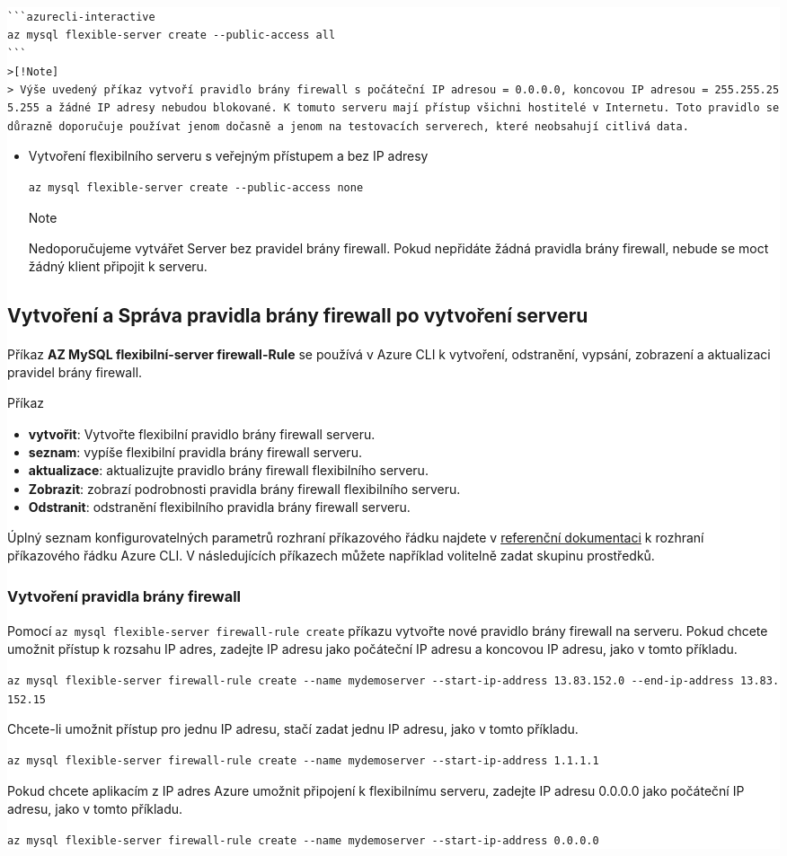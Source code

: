     ```azurecli-interactive
    az mysql flexible-server create --public-access all
    ```
    >[!Note]
    > Výše uvedený příkaz vytvoří pravidlo brány firewall s počáteční IP adresou = 0.0.0.0, koncovou IP adresou = 255.255.255.255 a žádné IP adresy nebudou blokované. K tomuto serveru mají přístup všichni hostitelé v Internetu. Toto pravidlo se důrazně doporučuje používat jenom dočasně a jenom na testovacích serverech, které neobsahují citlivá data.

- Vytvoření flexibilního serveru s veřejným přístupem a bez IP adresy
    ```azurecli-interactive
    az mysql flexible-server create --public-access none
    ```
    >[!Note]
    > Nedoporučujeme vytvářet Server bez pravidel brány firewall. Pokud nepřidáte žádná pravidla brány firewall, nebude se moct žádný klient připojit k serveru.

## <a name="create-and-manage-firewall-rule-after-server-create"></a>Vytvoření a Správa pravidla brány firewall po vytvoření serveru
Příkaz **AZ MySQL flexibilní-server firewall-Rule** se používá v Azure CLI k vytvoření, odstranění, vypsání, zobrazení a aktualizaci pravidel brány firewall.

Příkaz
- **vytvořit**: Vytvořte flexibilní pravidlo brány firewall serveru.
- **seznam**: vypíše flexibilní pravidla brány firewall serveru.
- **aktualizace**: aktualizujte pravidlo brány firewall flexibilního serveru.
- **Zobrazit**: zobrazí podrobnosti pravidla brány firewall flexibilního serveru.
- **Odstranit**: odstranění flexibilního pravidla brány firewall serveru.

Úplný seznam konfigurovatelných parametrů rozhraní příkazového řádku najdete v [referenční dokumentaci](/cli/azure/mysql/flexible-server) k rozhraní příkazového řádku Azure CLI. V následujících příkazech můžete například volitelně zadat skupinu prostředků.

### <a name="create-a-firewall-rule"></a>Vytvoření pravidla brány firewall
Pomocí `az mysql flexible-server firewall-rule create` příkazu vytvořte nové pravidlo brány firewall na serveru.
Pokud chcete umožnit přístup k rozsahu IP adres, zadejte IP adresu jako počáteční IP adresu a koncovou IP adresu, jako v tomto příkladu.
```azurecli-interactive
az mysql flexible-server firewall-rule create --name mydemoserver --start-ip-address 13.83.152.0 --end-ip-address 13.83.152.15
```

Chcete-li umožnit přístup pro jednu IP adresu, stačí zadat jednu IP adresu, jako v tomto příkladu.
```azurecli-interactive
az mysql flexible-server firewall-rule create --name mydemoserver --start-ip-address 1.1.1.1
```

Pokud chcete aplikacím z IP adres Azure umožnit připojení k flexibilnímu serveru, zadejte IP adresu 0.0.0.0 jako počáteční IP adresu, jako v tomto příkladu.
```azurecli-interactive
az mysql flexible-server firewall-rule create --name mydemoserver --start-ip-address 0.0.0.0
```
